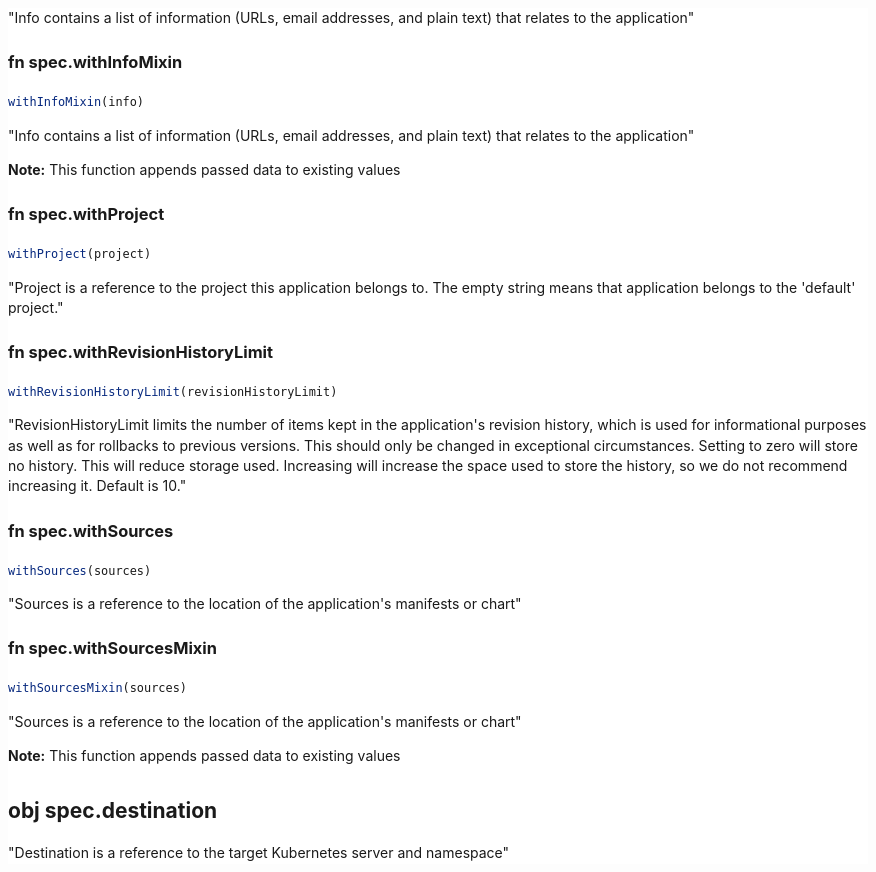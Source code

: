 "Info contains a list of information (URLs, email addresses, and plain text) that relates to the application"

### fn spec.withInfoMixin

```ts
withInfoMixin(info)
```

"Info contains a list of information (URLs, email addresses, and plain text) that relates to the application"

**Note:** This function appends passed data to existing values

### fn spec.withProject

```ts
withProject(project)
```

"Project is a reference to the project this application belongs to. The empty string means that application belongs to the 'default' project."

### fn spec.withRevisionHistoryLimit

```ts
withRevisionHistoryLimit(revisionHistoryLimit)
```

"RevisionHistoryLimit limits the number of items kept in the application's revision history, which is used for informational purposes as well as for rollbacks to previous versions. This should only be changed in exceptional circumstances. Setting to zero will store no history. This will reduce storage used. Increasing will increase the space used to store the history, so we do not recommend increasing it. Default is 10."

### fn spec.withSources

```ts
withSources(sources)
```

"Sources is a reference to the location of the application's manifests or chart"

### fn spec.withSourcesMixin

```ts
withSourcesMixin(sources)
```

"Sources is a reference to the location of the application's manifests or chart"

**Note:** This function appends passed data to existing values

## obj spec.destination

"Destination is a reference to the target Kubernetes server and namespace"
